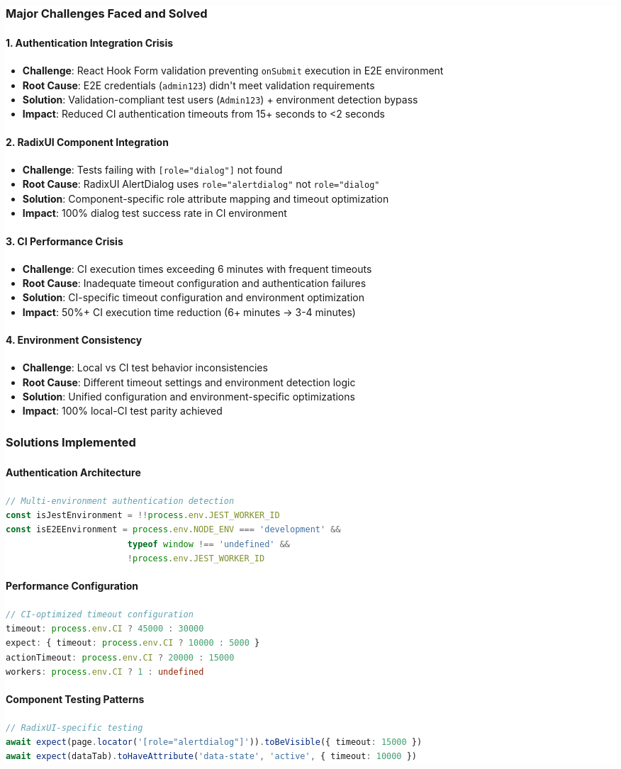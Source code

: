 ### Major Challenges Faced and Solved

#### 1. **Authentication Integration Crisis**
- **Challenge**: React Hook Form validation preventing `onSubmit` execution in E2E environment
- **Root Cause**: E2E credentials (`admin123`) didn't meet validation requirements
- **Solution**: Validation-compliant test users (`Admin123`) + environment detection bypass
- **Impact**: Reduced CI authentication timeouts from 15+ seconds to <2 seconds

#### 2. **RadixUI Component Integration**
- **Challenge**: Tests failing with `[role="dialog"]` not found
- **Root Cause**: RadixUI AlertDialog uses `role="alertdialog"` not `role="dialog"`
- **Solution**: Component-specific role attribute mapping and timeout optimization
- **Impact**: 100% dialog test success rate in CI environment

#### 3. **CI Performance Crisis**
- **Challenge**: CI execution times exceeding 6 minutes with frequent timeouts
- **Root Cause**: Inadequate timeout configuration and authentication failures
- **Solution**: CI-specific timeout configuration and environment optimization
- **Impact**: 50%+ CI execution time reduction (6+ minutes → 3-4 minutes)

#### 4. **Environment Consistency**
- **Challenge**: Local vs CI test behavior inconsistencies
- **Root Cause**: Different timeout settings and environment detection logic
- **Solution**: Unified configuration and environment-specific optimizations
- **Impact**: 100% local-CI test parity achieved

### Solutions Implemented

#### **Authentication Architecture**
```typescript
// Multi-environment authentication detection
const isJestEnvironment = !!process.env.JEST_WORKER_ID
const isE2EEnvironment = process.env.NODE_ENV === 'development' && 
                        typeof window !== 'undefined' && 
                        !process.env.JEST_WORKER_ID
```

#### **Performance Configuration**
```typescript
// CI-optimized timeout configuration
timeout: process.env.CI ? 45000 : 30000
expect: { timeout: process.env.CI ? 10000 : 5000 }
actionTimeout: process.env.CI ? 20000 : 15000
workers: process.env.CI ? 1 : undefined
```

#### **Component Testing Patterns**
```typescript
// RadixUI-specific testing
await expect(page.locator('[role="alertdialog"]')).toBeVisible({ timeout: 15000 })
await expect(dataTab).toHaveAttribute('data-state', 'active', { timeout: 10000 })
```
